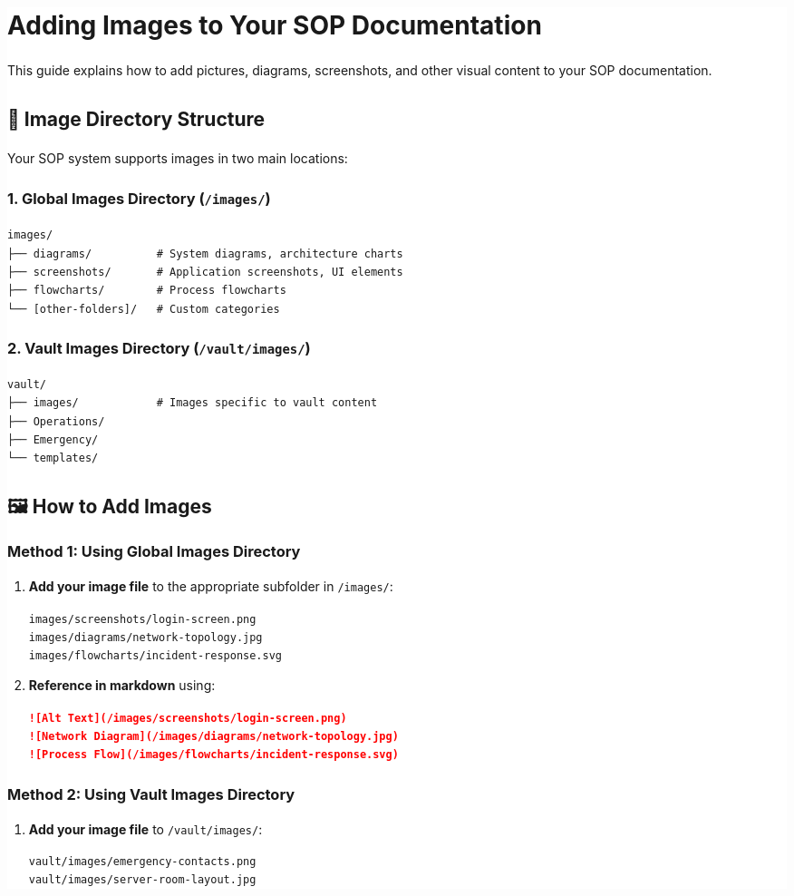 # Adding Images to Your SOP Documentation

This guide explains how to add pictures, diagrams, screenshots, and other visual content to your SOP documentation.

## 📁 Image Directory Structure

Your SOP system supports images in two main locations:

### 1. Global Images Directory (`/images/`)
```
images/
├── diagrams/          # System diagrams, architecture charts
├── screenshots/       # Application screenshots, UI elements  
├── flowcharts/        # Process flowcharts
└── [other-folders]/   # Custom categories
```

### 2. Vault Images Directory (`/vault/images/`)
```
vault/
├── images/            # Images specific to vault content
├── Operations/
├── Emergency/
└── templates/
```

## 🖼️ How to Add Images

### Method 1: Using Global Images Directory

1. **Add your image file** to the appropriate subfolder in `/images/`:
   ```
   images/screenshots/login-screen.png
   images/diagrams/network-topology.jpg
   images/flowcharts/incident-response.svg
   ```

2. **Reference in markdown** using:
   ```markdown
   ![Alt Text](/images/screenshots/login-screen.png)
   ![Network Diagram](/images/diagrams/network-topology.jpg)
   ![Process Flow](/images/flowcharts/incident-response.svg)
   ```

### Method 2: Using Vault Images Directory

1. **Add your image file** to `/vault/images/`:
   ```
   vault/images/emergency-contacts.png
   vault/images/server-room-layout.jpg
   ```

